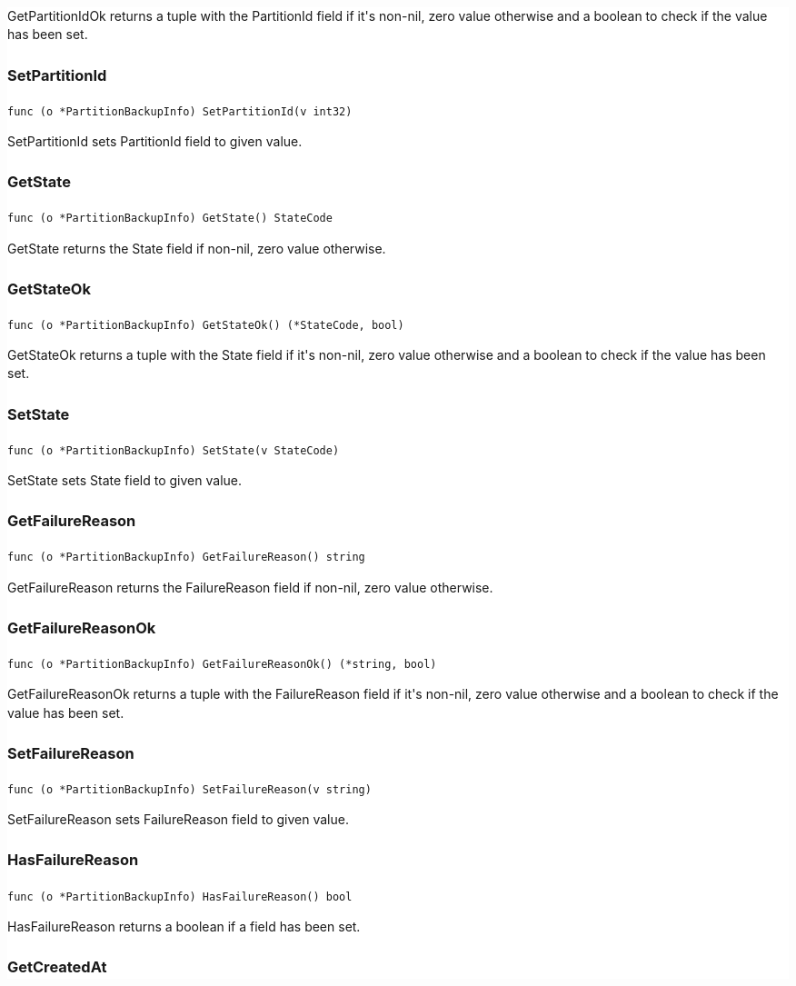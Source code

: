 GetPartitionIdOk returns a tuple with the PartitionId field if it's non-nil, zero value otherwise
and a boolean to check if the value has been set.

### SetPartitionId

`func (o *PartitionBackupInfo) SetPartitionId(v int32)`

SetPartitionId sets PartitionId field to given value.


### GetState

`func (o *PartitionBackupInfo) GetState() StateCode`

GetState returns the State field if non-nil, zero value otherwise.

### GetStateOk

`func (o *PartitionBackupInfo) GetStateOk() (*StateCode, bool)`

GetStateOk returns a tuple with the State field if it's non-nil, zero value otherwise
and a boolean to check if the value has been set.

### SetState

`func (o *PartitionBackupInfo) SetState(v StateCode)`

SetState sets State field to given value.


### GetFailureReason

`func (o *PartitionBackupInfo) GetFailureReason() string`

GetFailureReason returns the FailureReason field if non-nil, zero value otherwise.

### GetFailureReasonOk

`func (o *PartitionBackupInfo) GetFailureReasonOk() (*string, bool)`

GetFailureReasonOk returns a tuple with the FailureReason field if it's non-nil, zero value otherwise
and a boolean to check if the value has been set.

### SetFailureReason

`func (o *PartitionBackupInfo) SetFailureReason(v string)`

SetFailureReason sets FailureReason field to given value.

### HasFailureReason

`func (o *PartitionBackupInfo) HasFailureReason() bool`

HasFailureReason returns a boolean if a field has been set.

### GetCreatedAt
